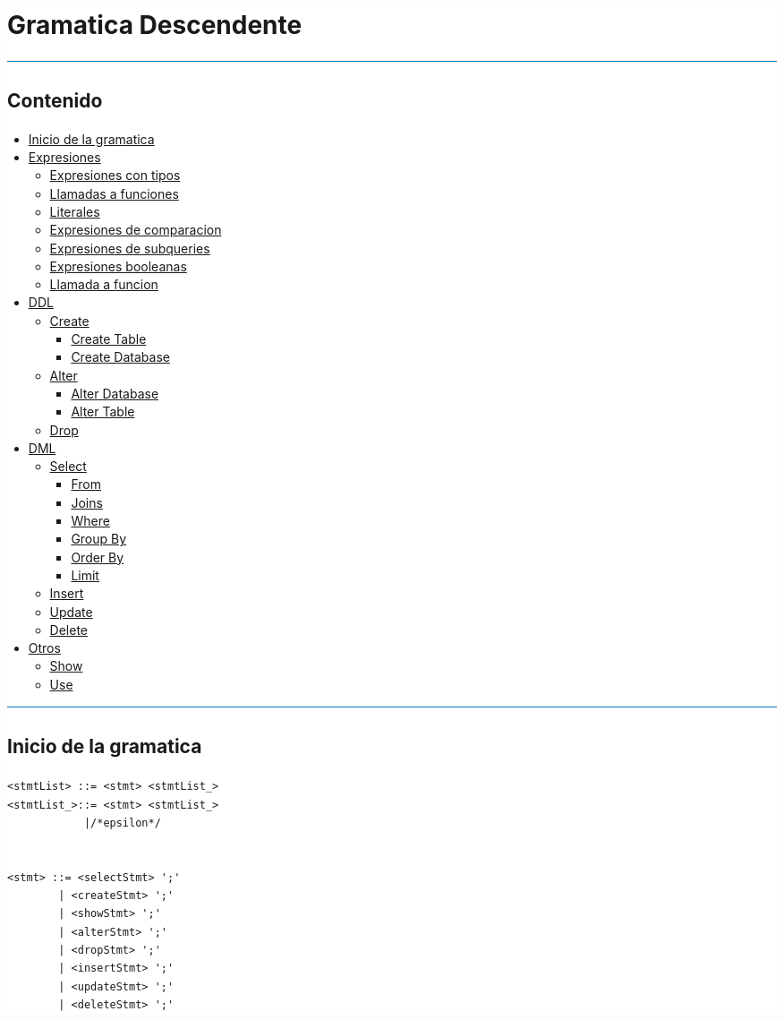 # Gramatica Descendente

<hr style="background-color:#0477c9">

## Contenido

- [Inicio de la gramatica](#inicio-de-la-gramatica)
- [Expresiones](#expresiones)
  - [Expresiones con tipos](#expresiones-con-tipos)
  - [Llamadas a funciones](#llamadas-a-funciones)
  - [Literales](#literales)
  - [Expresiones de comparacion](#expresiones-de-comparacion)
  - [Expresiones de subqueries](#expresiones-de-subqueries)
  - [Expresiones booleanas](#expresiones-booleanas)
  - [Llamada a funcion](#llamada-a-funcion)
- [DDL](#ddl)
  - [Create](#create)
    - [Create Table](#create-table)
    - [Create Database](#create-database)
  - [Alter](#alter)
    - [Alter Database](#alter-database)
    - [Alter Table](#alter-table)
  - [Drop](#drop)
- [DML](#dml)
  - [Select](#select)
    - [From](#from)
    - [Joins](#joins)
    - [Where](#where)
    - [Group By](#group-by)
    - [Order By](#order-by)
    - [Limit](#limit)
  - [Insert](#insert)
  - [Update](#update)
  - [Delete](#delete)
- [Otros](#otros)
  - [Show](#show)
  - [Use](#use)

<hr style="background-color:#0477c9">

## Inicio de la gramatica

    <stmtList> ::= <stmt> <stmtList_>
    <stmtList_>::= <stmt> <stmtList_>
                |/*epsilon*/ 
    
    
    <stmt> ::= <selectStmt> ';'
            | <createStmt> ';'
            | <showStmt> ';'
            | <alterStmt> ';'
            | <dropStmt> ';'
            | <insertStmt> ';'
            | <updateStmt> ';'
            | <deleteStmt> ';'
